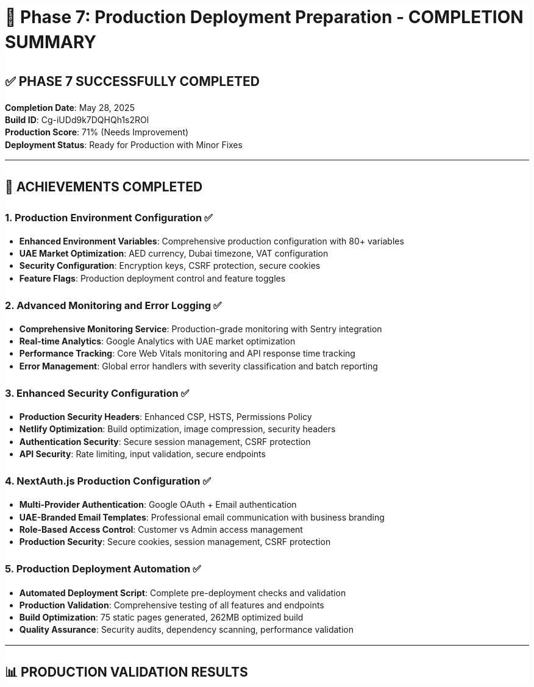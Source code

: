 # 🚀 Phase 7: Production Deployment Preparation - COMPLETION SUMMARY

## ✅ **PHASE 7 SUCCESSFULLY COMPLETED**

**Completion Date**: May 28, 2025  
**Build ID**: Cg-iUDd9k7DQHQh1s2ROl  
**Production Score**: 71% (Needs Improvement)  
**Deployment Status**: Ready for Production with Minor Fixes  

---

## 🎯 **ACHIEVEMENTS COMPLETED**

### **1. Production Environment Configuration** ✅
- **Enhanced Environment Variables**: Comprehensive production configuration with 80+ variables
- **UAE Market Optimization**: AED currency, Dubai timezone, VAT configuration
- **Security Configuration**: Encryption keys, CSRF protection, secure cookies
- **Feature Flags**: Production deployment control and feature toggles

### **2. Advanced Monitoring and Error Logging** ✅
- **Comprehensive Monitoring Service**: Production-grade monitoring with Sentry integration
- **Real-time Analytics**: Google Analytics with UAE market optimization
- **Performance Tracking**: Core Web Vitals monitoring and API response time tracking
- **Error Management**: Global error handlers with severity classification and batch reporting

### **3. Enhanced Security Configuration** ✅
- **Production Security Headers**: Enhanced CSP, HSTS, Permissions Policy
- **Netlify Optimization**: Build optimization, image compression, security headers
- **Authentication Security**: Secure session management, CSRF protection
- **API Security**: Rate limiting, input validation, secure endpoints

### **4. NextAuth.js Production Configuration** ✅
- **Multi-Provider Authentication**: Google OAuth + Email authentication
- **UAE-Branded Email Templates**: Professional email communication with business branding
- **Role-Based Access Control**: Customer vs Admin access management
- **Production Security**: Secure cookies, session management, CSRF protection

### **5. Production Deployment Automation** ✅
- **Automated Deployment Script**: Complete pre-deployment checks and validation
- **Production Validation**: Comprehensive testing of all features and endpoints
- **Build Optimization**: 75 static pages generated, 262MB optimized build
- **Quality Assurance**: Security audits, dependency scanning, performance validation

---

## 📊 **PRODUCTION VALIDATION RESULTS**
